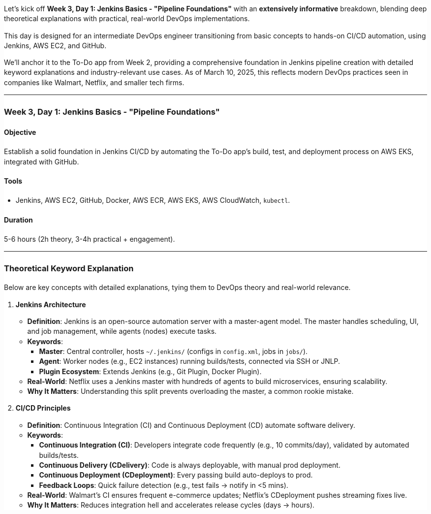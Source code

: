Let’s kick off **Week 3, Day 1: Jenkins Basics - "Pipeline Foundations"** with an **extensively informative** breakdown, blending deep theoretical explanations with practical, real-world DevOps implementations. 

This day is designed for an intermediate DevOps engineer transitioning from basic concepts to hands-on CI/CD automation, using Jenkins, AWS EC2, and GitHub. 

We’ll anchor it to the To-Do app from Week 2, providing a comprehensive foundation in Jenkins pipeline creation with detailed keyword explanations and industry-relevant use cases. As of March 10, 2025, this reflects modern DevOps practices seen in companies like Walmart, Netflix, and smaller tech firms.

---

### Week 3, Day 1: Jenkins Basics - "Pipeline Foundations"

#### Objective
Establish a solid foundation in Jenkins CI/CD by automating the To-Do app’s build, test, and deployment process on AWS EKS, integrated with GitHub.

#### Tools
- Jenkins, AWS EC2, GitHub, Docker, AWS ECR, AWS EKS, AWS CloudWatch, `kubectl`.

#### Duration
5-6 hours (2h theory, 3-4h practical + engagement).

---

### Theoretical Keyword Explanation
Below are key concepts with detailed explanations, tying them to DevOps theory and real-world relevance.

1. **Jenkins Architecture**
   - **Definition**: Jenkins is an open-source automation server with a master-agent model. The master handles scheduling, UI, and job management, while agents (nodes) execute tasks.
   - **Keywords**: 
     - **Master**: Central controller, hosts `~/.jenkins/` (configs in `config.xml`, jobs in `jobs/`).
     - **Agent**: Worker nodes (e.g., EC2 instances) running builds/tests, connected via SSH or JNLP.
     - **Plugin Ecosystem**: Extends Jenkins (e.g., Git Plugin, Docker Plugin).
   - **Real-World**: Netflix uses a Jenkins master with hundreds of agents to build microservices, ensuring scalability.
   - **Why It Matters**: Understanding this split prevents overloading the master, a common rookie mistake.

2. **CI/CD Principles**
   - **Definition**: Continuous Integration (CI) and Continuous Deployment (CD) automate software delivery.
   - **Keywords**:
     - **Continuous Integration (CI)**: Developers integrate code frequently (e.g., 10 commits/day), validated by automated builds/tests.
     - **Continuous Delivery (CDelivery)**: Code is always deployable, with manual prod deployment.
     - **Continuous Deployment (CDeployment)**: Every passing build auto-deploys to prod.
     - **Feedback Loops**: Quick failure detection (e.g., test fails → notify in <5 mins).
   - **Real-World**: Walmart’s CI ensures frequent e-commerce updates; Netflix’s CDeployment pushes streaming fixes live.
   - **Why It Matters**: Reduces integration hell and accelerates release cycles (days → hours).
